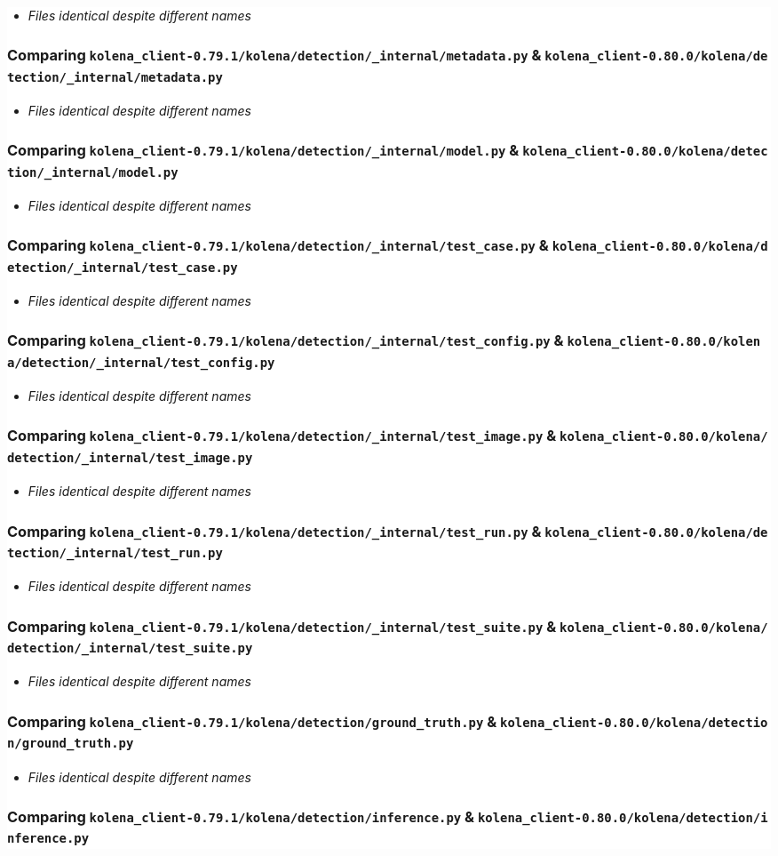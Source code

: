  * *Files identical despite different names*

### Comparing `kolena_client-0.79.1/kolena/detection/_internal/metadata.py` & `kolena_client-0.80.0/kolena/detection/_internal/metadata.py`

 * *Files identical despite different names*

### Comparing `kolena_client-0.79.1/kolena/detection/_internal/model.py` & `kolena_client-0.80.0/kolena/detection/_internal/model.py`

 * *Files identical despite different names*

### Comparing `kolena_client-0.79.1/kolena/detection/_internal/test_case.py` & `kolena_client-0.80.0/kolena/detection/_internal/test_case.py`

 * *Files identical despite different names*

### Comparing `kolena_client-0.79.1/kolena/detection/_internal/test_config.py` & `kolena_client-0.80.0/kolena/detection/_internal/test_config.py`

 * *Files identical despite different names*

### Comparing `kolena_client-0.79.1/kolena/detection/_internal/test_image.py` & `kolena_client-0.80.0/kolena/detection/_internal/test_image.py`

 * *Files identical despite different names*

### Comparing `kolena_client-0.79.1/kolena/detection/_internal/test_run.py` & `kolena_client-0.80.0/kolena/detection/_internal/test_run.py`

 * *Files identical despite different names*

### Comparing `kolena_client-0.79.1/kolena/detection/_internal/test_suite.py` & `kolena_client-0.80.0/kolena/detection/_internal/test_suite.py`

 * *Files identical despite different names*

### Comparing `kolena_client-0.79.1/kolena/detection/ground_truth.py` & `kolena_client-0.80.0/kolena/detection/ground_truth.py`

 * *Files identical despite different names*

### Comparing `kolena_client-0.79.1/kolena/detection/inference.py` & `kolena_client-0.80.0/kolena/detection/inference.py`
